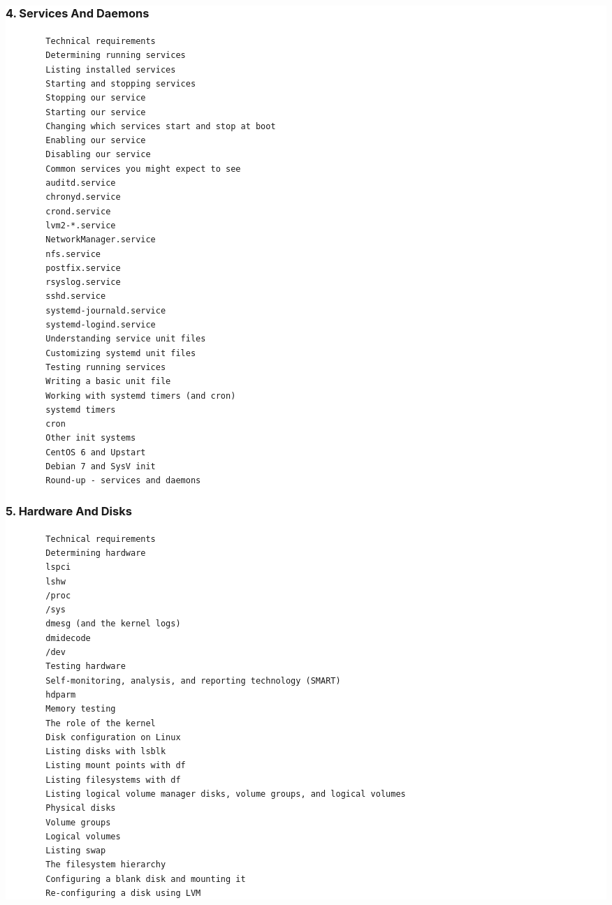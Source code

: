 ### 4. Services And Daemons
    
            Technical requirements
            Determining running services
            Listing installed services
            Starting and stopping services
            Stopping our service
            Starting our service
            Changing which services start and stop at boot
            Enabling our service
            Disabling our service
            Common services you might expect to see
            auditd.service
            chronyd.service
            crond.service
            lvm2-*.service
            NetworkManager.service
            nfs.service
            postfix.service
            rsyslog.service
            sshd.service
            systemd-journald.service
            systemd-logind.service
            Understanding service unit files
            Customizing systemd unit files
            Testing running services
            Writing a basic unit file
            Working with systemd timers (and cron)
            systemd timers
            cron
            Other init systems
            CentOS 6 and Upstart
            Debian 7 and SysV init
            Round-up - services and daemons

### 5. Hardware And Disks
    
            Technical requirements
            Determining hardware
            lspci
            lshw
            /proc
            /sys
            dmesg (and the kernel logs)
            dmidecode
            /dev
            Testing hardware
            Self-monitoring, analysis, and reporting technology (SMART)
            hdparm
            Memory testing
            The role of the kernel
            Disk configuration on Linux
            Listing disks with lsblk
            Listing mount points with df
            Listing filesystems with df
            Listing logical volume manager disks, volume groups, and logical volumes
            Physical disks
            Volume groups
            Logical volumes
            Listing swap
            The filesystem hierarchy
            Configuring a blank disk and mounting it
            Re-configuring a disk using LVM